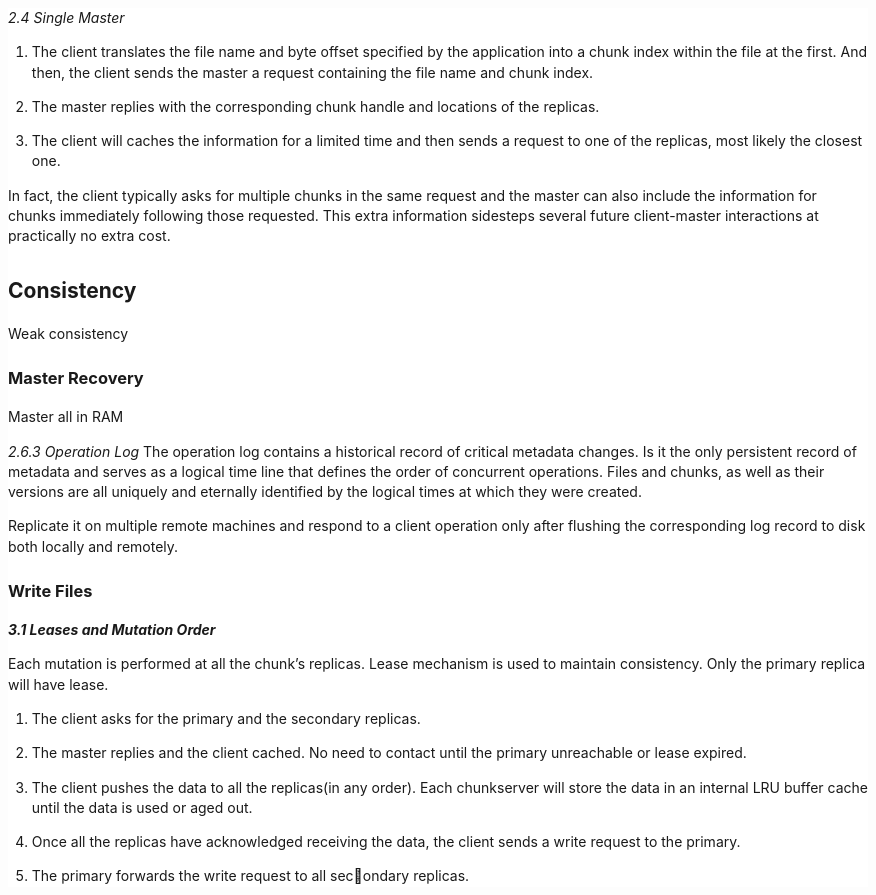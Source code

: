 *2.4 Single Master*

1. The client translates the file name and byte offset specified by the application into a chunk index within the file at the first. And then, the client sends the master a request containing the file name and chunk index. 

2. The master replies with the corresponding chunk handle and locations of the replicas.

3. The client will caches the information for a limited time and then sends a request to one of the replicas, most likely the closest one. 

In fact, the client typically asks for multiple chunks in the same request and the master can also include the information for chunks immediately following those requested. This extra information sidesteps several future client-master interactions at practically no extra cost.







## **Consistency**

Weak consistency



### **Master Recovery**

Master all in RAM

*2.6.3 Operation Log* The operation log contains a historical record of critical metadata changes. Is it the only persistent record of metadata and serves as a logical time line that defines the order of concurrent operations. Files and chunks, as well as their versions are all uniquely and eternally identified by the logical times at which they were created.

Replicate it on multiple remote machines and respond to a client operation only after flushing the corresponding log record to disk both locally and remotely.





### **Write Files**

***3.1 Leases and Mutation Order***

Each mutation is performed at all the chunk’s replicas. Lease mechanism is used to maintain consistency. Only the primary replica will have lease. 

1. The client asks for the primary and the secondary replicas.

2. The master replies and the client cached. No need to contact until the primary unreachable or lease expired. 

3. The client pushes the data to all the replicas(in any order). Each chunkserver will store the data in an internal LRU buffer cache until the data is used or aged out.

4. Once all the replicas have acknowledged receiving the
   data, the client sends a write request to the primary.

5. The primary forwards the write request to all secondary replicas.

